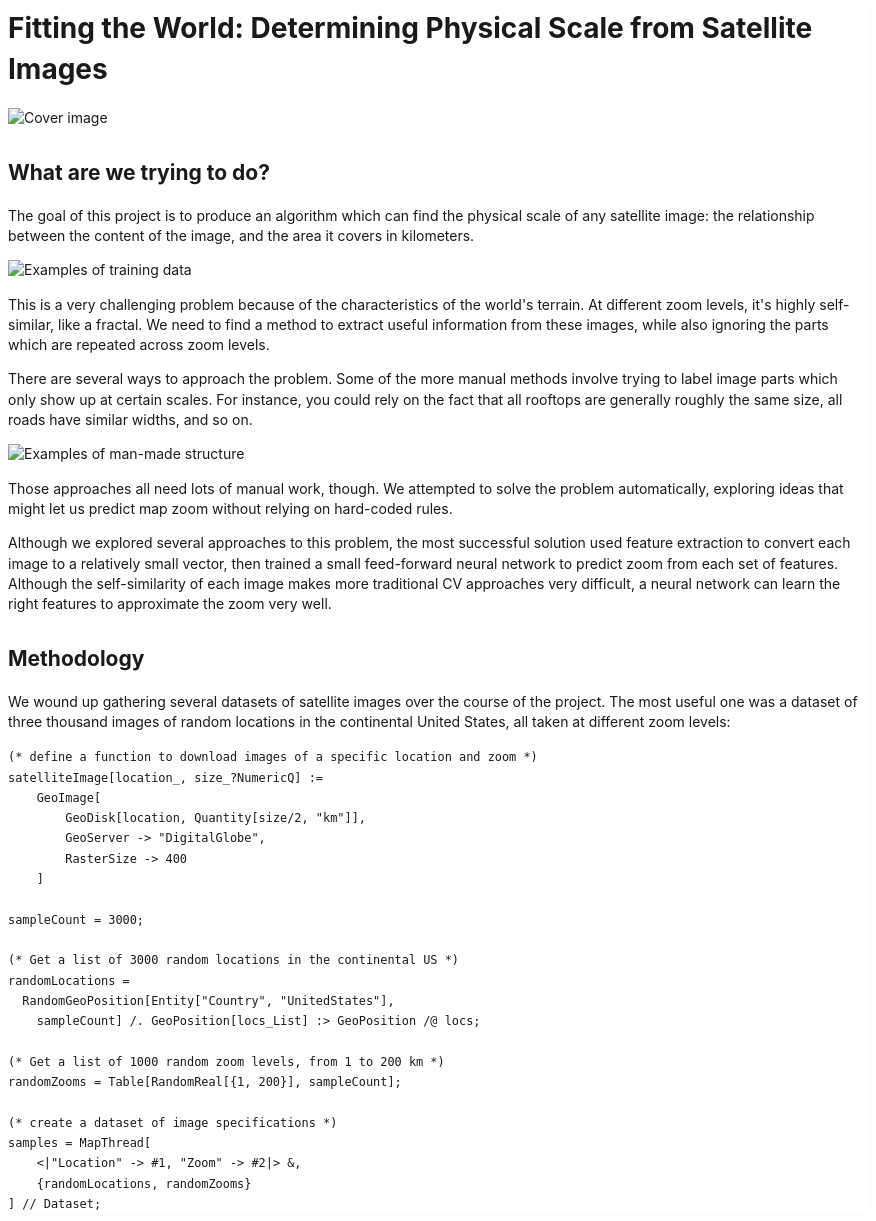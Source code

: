 # Fitting the World: Determining Physical Scale from Satellite Images

![Cover image][1]

## What are we trying to do?

The goal of this project is to produce an algorithm which can find the physical scale of any satellite image: the relationship between the content of the image, and the area it covers in kilometers.

![Examples of training data][2]

This is a very challenging problem because of the characteristics of the world's terrain. At different zoom levels, it's highly self-similar, like a fractal. We need to find a method to extract useful information from these images, while also ignoring the parts which are repeated across zoom levels.

There are several ways to approach the problem. Some of the more manual methods involve trying to label image parts which only show up at certain scales. For instance, you could rely on the fact that all rooftops are generally roughly the same size, all roads have similar widths, and so on.

![Examples of man-made structure][3]

Those approaches all need lots of manual work, though. We attempted to solve the problem automatically, exploring ideas that might let us predict map zoom without relying on hard-coded rules.

Although we explored several approaches to this problem, the most successful solution used feature extraction to convert each image to a relatively small vector, then trained a small feed-forward neural network to predict zoom from each set of features. Although the self-similarity of each image makes more traditional CV approaches very difficult, a neural network can learn the right features to approximate the zoom very well.

## Methodology

We wound up gathering several datasets of satellite images over the course of the project. The most useful one was a dataset of three thousand images of random locations in the continental United States, all taken at different zoom levels:

```
(* define a function to download images of a specific location and zoom *)
satelliteImage[location_, size_?NumericQ] :=
	GeoImage[
		GeoDisk[location, Quantity[size/2, "km"]],
		GeoServer -> "DigitalGlobe",
		RasterSize -> 400
	]

sampleCount = 3000;

(* Get a list of 3000 random locations in the continental US *)
randomLocations = 
  RandomGeoPosition[Entity["Country", "UnitedStates"], 
    sampleCount] /. GeoPosition[locs_List] :> GeoPosition /@ locs;

(* Get a list of 1000 random zoom levels, from 1 to 200 km *)
randomZooms = Table[RandomReal[{1, 200}], sampleCount];

(* create a dataset of image specifications *)
samples = MapThread[
	<|"Location" -> #1, "Zoom" -> #2|> &,
	{randomLocations, randomZooms}
] // Dataset;

```

  [1]: https://community.wolfram.com//c/portal/getImageAttachment?filename=cover-image.png&userId=1619260
  [2]: https://community.wolfram.com//c/portal/getImageAttachment?filename=fig_examples.png&userId=1619260
  [3]: https://community.wolfram.com//c/portal/getImageAttachment?filename=2123fig_structure.png&userId=1619260
  [4]: https://community.wolfram.com//c/portal/getImageAttachment?filename=fig_processing.png&userId=1619260
  [5]: https://community.wolfram.com//c/portal/getImageAttachment?filename=2381fig_predict.png&userId=1619260
  [6]: https://community.wolfram.com//c/portal/getImageAttachment?filename=fig_featurematrix.png&userId=1619260
  [7]: https://community.wolfram.com//c/portal/getImageAttachment?filename=fig_resultplot.png&userId=1619260
  [8]: https://community.wolfram.com//c/portal/getImageAttachment?filename=fig_resultplotwolfram.png&userId=1619260
  [9]: https://community.wolfram.com//c/portal/getImageAttachment?filename=fig_satcomparison.png&userId=1619260
